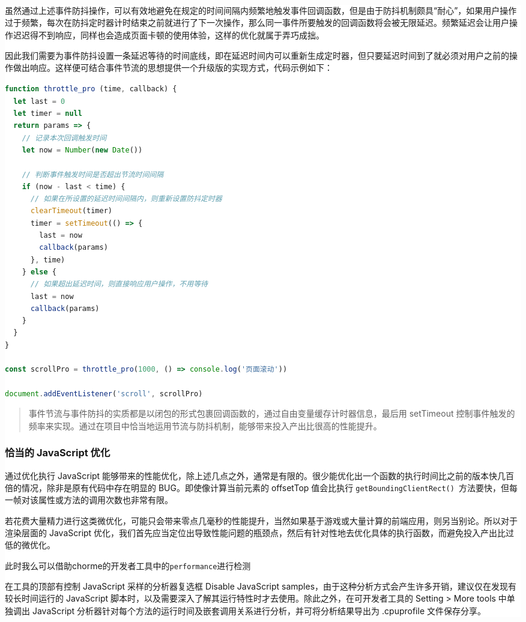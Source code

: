 ```javascript

```

虽然通过上述事件防抖操作，可以有效地避免在规定的时间间隔内频繁地触发事件回调函数，但是由于防抖机制颇具“耐心”，如果用户操作过于频繁，每次在防抖定时器计时结束之前就进行了下一次操作，那么同一事件所要触发的回调函数将会被无限延迟。频繁延迟会让用户操作迟迟得不到响应，同样也会造成页面卡顿的使用体验，这样的优化就属于弄巧成拙。 &#x20;

因此我们需要为事件防抖设置一条延迟等待的时间底线，即在延迟时间内可以重新生成定时器，但只要延迟时间到了就必须对用户之前的操作做出响应。这样便可结合事件节流的思想提供一个升级版的实现方式，代码示例如下：

```javascript
function throttle_pro (time, callback) {
  let last = 0
  let timer = null
  return params => {
    // 记录本次回调触发时间
    let now = Number(new Date())

    // 判断事件触发时间是否超出节流时间间隔
    if (now - last < time) {
      // 如果在所设置的延迟时间间隔内，则重新设置防抖定时器
      clearTimeout(timer)
      timer = setTimeout(() => {
        last = now
        callback(params)
      }, time)
    } else {
      // 如果超出延迟时间，则直接响应用户操作，不用等待
      last = now
      callback(params)
    }
  }
}

const scrollPro = throttle_pro(1000, () => console.log('页面滚动'))

document.addEventListener('scroll', scrollPro)

```

> 事件节流与事件防抖的实质都是以闭包的形式包裹回调函数的，通过自由变量缓存计时器信息，最后用 setTimeout 控制事件触发的频率来实现。通过在项目中恰当地运用节流与防抖机制，能够带来投入产出比很高的性能提升。

### 恰当的 JavaScript 优化

通过优化执行 JavaScript 能够带来的性能优化，除上述几点之外，通常是有限的。很少能优化出一个函数的执行时间比之前的版本快几百倍的情况，除非是原有代码中存在明显的 BUG。即使像计算当前元素的 offsetTop 值会比执行 `getBoundingClientRect() `方法要快，但每一帧对该属性或方法的调用次数也非常有限。

若花费大量精力进行这类微优化，可能只会带来零点几毫秒的性能提升，当然如果基于游戏或大量计算的前端应用，则另当别论。所以对于渲染层面的 JavaScript 优化，我们首先应当定位出导致性能问题的瓶颈点，然后有针对性地去优化具体的执行函数，而避免投入产出比过低的微优化。

此时我么可以借助chorme的开发者工具中的`performance`进行检测

在工具的顶部有控制 JavaScript 采样的分析器复选框 Disable JavaScript samples，由于这种分析方式会产生许多开销，建议仅在发现有较长时间运行的 JavaScript 脚本时，以及需要深入了解其运行特性时才去使用。除此之外，在可开发者工具的 Setting > More tools 中单独调出 JavaScript 分析器针对每个方法的运行时间及嵌套调用关系进行分析，并可将分析结果导出为 .cpuprofile 文件保存分享。
